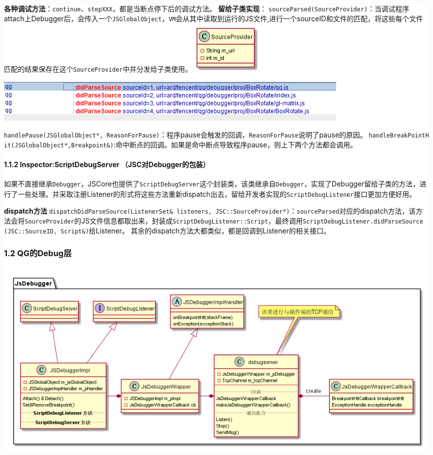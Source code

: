 **各种调试方法**：`continue`、`stepXXX`，都是当断点停下后的调试方法。
**留给子类实现**：
`sourceParsed(SourceProvider)`：当调试程序attach上Debugger后，会传入一个`JSGlobalObject`，`VM`会从其中读取到运行的JS文件,进行一个sourceID和文件的匹配，将这些每个文件匹配的结果保存在这个`SourceProvider`中并分发给子类使用。
![](./深入代码调试原理-server篇/plantuml_jsc_source_provider.png)

![](./深入代码调试原理-server篇/2019-01-08-16-43-58.png)

`handlePause(JSGlobalObject*, ReasonForPause)`：程序pause会触发的回调，`ReasonForPause`说明了pause的原因。
`handleBreakPointHit(JSGlobalObject*,Breakpoint&)`:命中断点的回调。如果是命中断点导致程序pause，则上下两个方法都会调用。

#### 1.1.2 Inspector:ScriptDebugServer （JSC对Debugger的包装）
如果不直接继承`Debugger`，JSCore也提供了`ScriptDebugServer`这个封装类，该类继承自`Debugger`，实现了Debugger留给子类的方法，进行了一些处理。并采取注册Listener的形式将这些方法重新dispatch出去，留给开发者实现的`ScriptDebugListener`接口更加方便好用。

**dispatch方法**
`dispatchDidParseSource(ListenerSet& listeners, JSC::SourceProvider*)`：`sourceParsed`对应的dispatch方法，该方法会将`SourceProvider`的JS文件信息都取出来，封装成`ScriptDebugListener::Script`，最终调用`ScriptDebugListener.didParseSource(JSC::SourceID, Script&)`给Listener。
其余的dispatch方法大都类似，都是回调到Listener的相关接口。


### 1.2 QG的Debug层
![](./深入代码调试原理-server篇/plantuml_jsdebugger.png)
